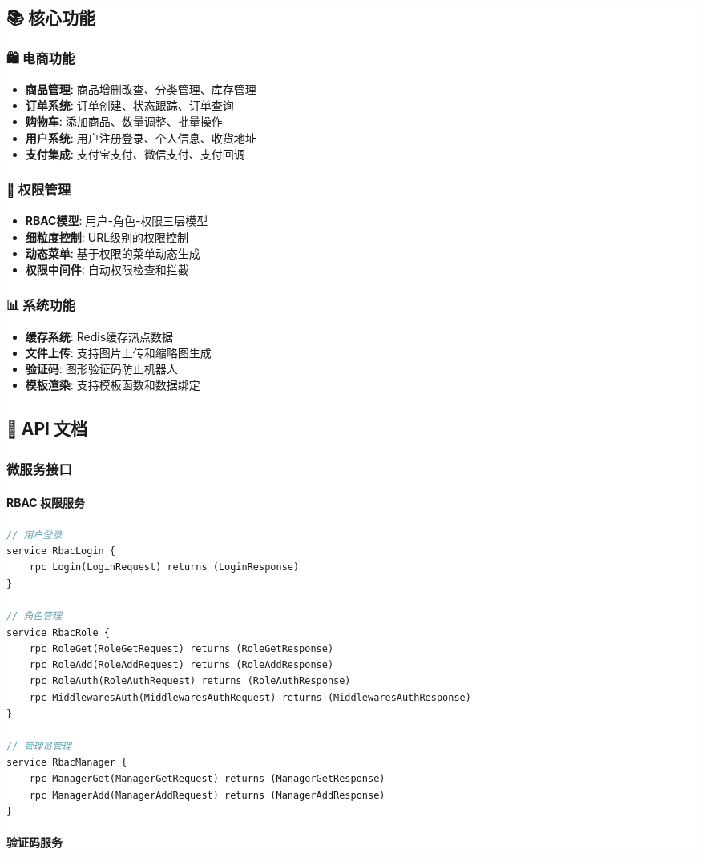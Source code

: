 ## 📚 核心功能

### 🛍️ 电商功能
- **商品管理**: 商品增删改查、分类管理、库存管理
- **订单系统**: 订单创建、状态跟踪、订单查询
- **购物车**: 添加商品、数量调整、批量操作
- **用户系统**: 用户注册登录、个人信息、收货地址
- **支付集成**: 支付宝支付、微信支付、支付回调

### 🔐 权限管理
- **RBAC模型**: 用户-角色-权限三层模型
- **细粒度控制**: URL级别的权限控制
- **动态菜单**: 基于权限的菜单动态生成
- **权限中间件**: 自动权限检查和拦截

### 📊 系统功能
- **缓存系统**: Redis缓存热点数据
- **文件上传**: 支持图片上传和缩略图生成
- **验证码**: 图形验证码防止机器人
- **模板渲染**: 支持模板函数和数据绑定

## 🔌 API 文档

### 微服务接口

#### RBAC 权限服务

```protobuf
// 用户登录
service RbacLogin {
    rpc Login(LoginRequest) returns (LoginResponse)
}

// 角色管理
service RbacRole {
    rpc RoleGet(RoleGetRequest) returns (RoleGetResponse)
    rpc RoleAdd(RoleAddRequest) returns (RoleAddResponse)
    rpc RoleAuth(RoleAuthRequest) returns (RoleAuthResponse)
    rpc MiddlewaresAuth(MiddlewaresAuthRequest) returns (MiddlewaresAuthResponse)
}

// 管理员管理
service RbacManager {
    rpc ManagerGet(ManagerGetRequest) returns (ManagerGetResponse)
    rpc ManagerAdd(ManagerAddRequest) returns (ManagerAddResponse)
}
```

#### 验证码服务
